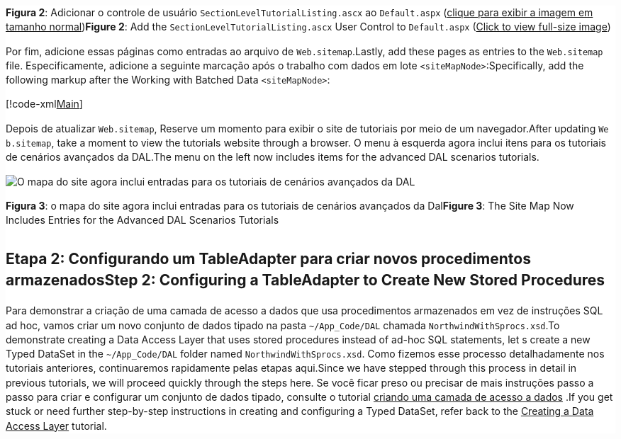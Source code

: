 <span data-ttu-id="1dc5b-156">**Figura 2**: Adicionar o controle de usuário `SectionLevelTutorialListing.ascx` ao `Default.aspx` ([clique para exibir a imagem em tamanho normal](creating-new-stored-procedures-for-the-typed-dataset-s-tableadapters-cs/_static/image4.png))</span><span class="sxs-lookup"><span data-stu-id="1dc5b-156">**Figure 2**: Add the `SectionLevelTutorialListing.ascx` User Control to `Default.aspx` ([Click to view full-size image](creating-new-stored-procedures-for-the-typed-dataset-s-tableadapters-cs/_static/image4.png))</span></span>

<span data-ttu-id="1dc5b-157">Por fim, adicione essas páginas como entradas ao arquivo de `Web.sitemap`.</span><span class="sxs-lookup"><span data-stu-id="1dc5b-157">Lastly, add these pages as entries to the `Web.sitemap` file.</span></span> <span data-ttu-id="1dc5b-158">Especificamente, adicione a seguinte marcação após o trabalho com dados em lote `<siteMapNode>`:</span><span class="sxs-lookup"><span data-stu-id="1dc5b-158">Specifically, add the following markup after the Working with Batched Data `<siteMapNode>`:</span></span>

[!code-xml[Main](creating-new-stored-procedures-for-the-typed-dataset-s-tableadapters-cs/samples/sample3.xml)]

<span data-ttu-id="1dc5b-159">Depois de atualizar `Web.sitemap`, Reserve um momento para exibir o site de tutoriais por meio de um navegador.</span><span class="sxs-lookup"><span data-stu-id="1dc5b-159">After updating `Web.sitemap`, take a moment to view the tutorials website through a browser.</span></span> <span data-ttu-id="1dc5b-160">O menu à esquerda agora inclui itens para os tutoriais de cenários avançados da DAL.</span><span class="sxs-lookup"><span data-stu-id="1dc5b-160">The menu on the left now includes items for the advanced DAL scenarios tutorials.</span></span>

![O mapa do site agora inclui entradas para os tutoriais de cenários avançados da DAL](creating-new-stored-procedures-for-the-typed-dataset-s-tableadapters-cs/_static/image5.png)

<span data-ttu-id="1dc5b-162">**Figura 3**: o mapa do site agora inclui entradas para os tutoriais de cenários avançados da Dal</span><span class="sxs-lookup"><span data-stu-id="1dc5b-162">**Figure 3**: The Site Map Now Includes Entries for the Advanced DAL Scenarios Tutorials</span></span>

## <a name="step-2-configuring-a-tableadapter-to-create-new-stored-procedures"></a><span data-ttu-id="1dc5b-163">Etapa 2: Configurando um TableAdapter para criar novos procedimentos armazenados</span><span class="sxs-lookup"><span data-stu-id="1dc5b-163">Step 2: Configuring a TableAdapter to Create New Stored Procedures</span></span>

<span data-ttu-id="1dc5b-164">Para demonstrar a criação de uma camada de acesso a dados que usa procedimentos armazenados em vez de instruções SQL ad hoc, vamos criar um novo conjunto de dados tipado na pasta `~/App_Code/DAL` chamada `NorthwindWithSprocs.xsd`.</span><span class="sxs-lookup"><span data-stu-id="1dc5b-164">To demonstrate creating a Data Access Layer that uses stored procedures instead of ad-hoc SQL statements, let s create a new Typed DataSet in the `~/App_Code/DAL` folder named `NorthwindWithSprocs.xsd`.</span></span> <span data-ttu-id="1dc5b-165">Como fizemos esse processo detalhadamente nos tutoriais anteriores, continuaremos rapidamente pelas etapas aqui.</span><span class="sxs-lookup"><span data-stu-id="1dc5b-165">Since we have stepped through this process in detail in previous tutorials, we will proceed quickly through the steps here.</span></span> <span data-ttu-id="1dc5b-166">Se você ficar preso ou precisar de mais instruções passo a passo para criar e configurar um conjunto de dados tipado, consulte o tutorial [criando uma camada de acesso a dados](../introduction/creating-a-data-access-layer-cs.md) .</span><span class="sxs-lookup"><span data-stu-id="1dc5b-166">If you get stuck or need further step-by-step instructions in creating and configuring a Typed DataSet, refer back to the [Creating a Data Access Layer](../introduction/creating-a-data-access-layer-cs.md) tutorial.</span></span>
